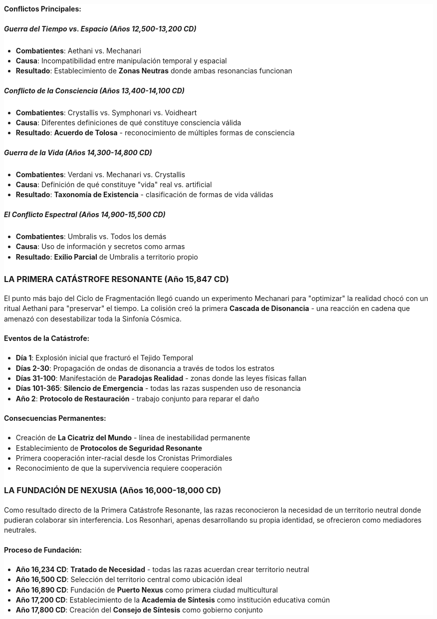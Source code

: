 #### **Conflictos Principales**:

##### **Guerra del Tiempo vs. Espacio** (Años 12,500-13,200 CD)
- **Combatientes**: Aethani vs. Mechanari
- **Causa**: Incompatibilidad entre manipulación temporal y espacial
- **Resultado**: Establecimiento de **Zonas Neutras** donde ambas resonancias funcionan

##### **Conflicto de la Consciencia** (Años 13,400-14,100 CD)
- **Combatientes**: Crystallis vs. Symphonari vs. Voidheart
- **Causa**: Diferentes definiciones de qué constituye consciencia válida
- **Resultado**: **Acuerdo de Tolosa** - reconocimiento de múltiples formas de consciencia

##### **Guerra de la Vida** (Años 14,300-14,800 CD)
- **Combatientes**: Verdani vs. Mechanari vs. Crystallis
- **Causa**: Definición de qué constituye "vida" real vs. artificial
- **Resultado**: **Taxonomía de Existencia** - clasificación de formas de vida válidas

##### **El Conflicto Espectral** (Años 14,900-15,500 CD)
- **Combatientes**: Umbralis vs. Todos los demás
- **Causa**: Uso de información y secretos como armas
- **Resultado**: **Exilio Parcial** de Umbralis a territorio propio

### **LA PRIMERA CATÁSTROFE RESONANTE** (Año 15,847 CD)
El punto más bajo del Ciclo de Fragmentación llegó cuando un experimento Mechanari para "optimizar" la realidad chocó con un ritual Aethani para "preservar" el tiempo. La colisión creó la primera **Cascada de Disonancia** - una reacción en cadena que amenazó con desestabilizar toda la Sinfonía Cósmica.

#### **Eventos de la Catástrofe**:
- **Día 1**: Explosión inicial que fracturó el Tejido Temporal
- **Días 2-30**: Propagación de ondas de disonancia a través de todos los estratos
- **Días 31-100**: Manifestación de **Paradojas Realidad** - zonas donde las leyes físicas fallan
- **Días 101-365**: **Silencio de Emergencia** - todas las razas suspenden uso de resonancia
- **Año 2**: **Protocolo de Restauración** - trabajo conjunto para reparar el daño

#### **Consecuencias Permanentes**:
- Creación de **La Cicatriz del Mundo** - línea de inestabilidad permanente
- Establecimiento de **Protocolos de Seguridad Resonante**
- Primera cooperación inter-racial desde los Cronistas Primordiales
- Reconocimiento de que la supervivencia requiere cooperación

### **LA FUNDACIÓN DE NEXUSIA** (Años 16,000-18,000 CD)
Como resultado directo de la Primera Catástrofe Resonante, las razas reconocieron la necesidad de un territorio neutral donde pudieran colaborar sin interferencia. Los Resonhari, apenas desarrollando su propia identidad, se ofrecieron como mediadores neutrales.

#### **Proceso de Fundación**:
- **Año 16,234 CD**: **Tratado de Necesidad** - todas las razas acuerdan crear territorio neutral
- **Año 16,500 CD**: Selección del territorio central como ubicación ideal
- **Año 16,890 CD**: Fundación de **Puerto Nexus** como primera ciudad multicultural
- **Año 17,200 CD**: Establecimiento de la **Academia de Síntesis** como institución educativa común
- **Año 17,800 CD**: Creación del **Consejo de Síntesis** como gobierno conjunto
